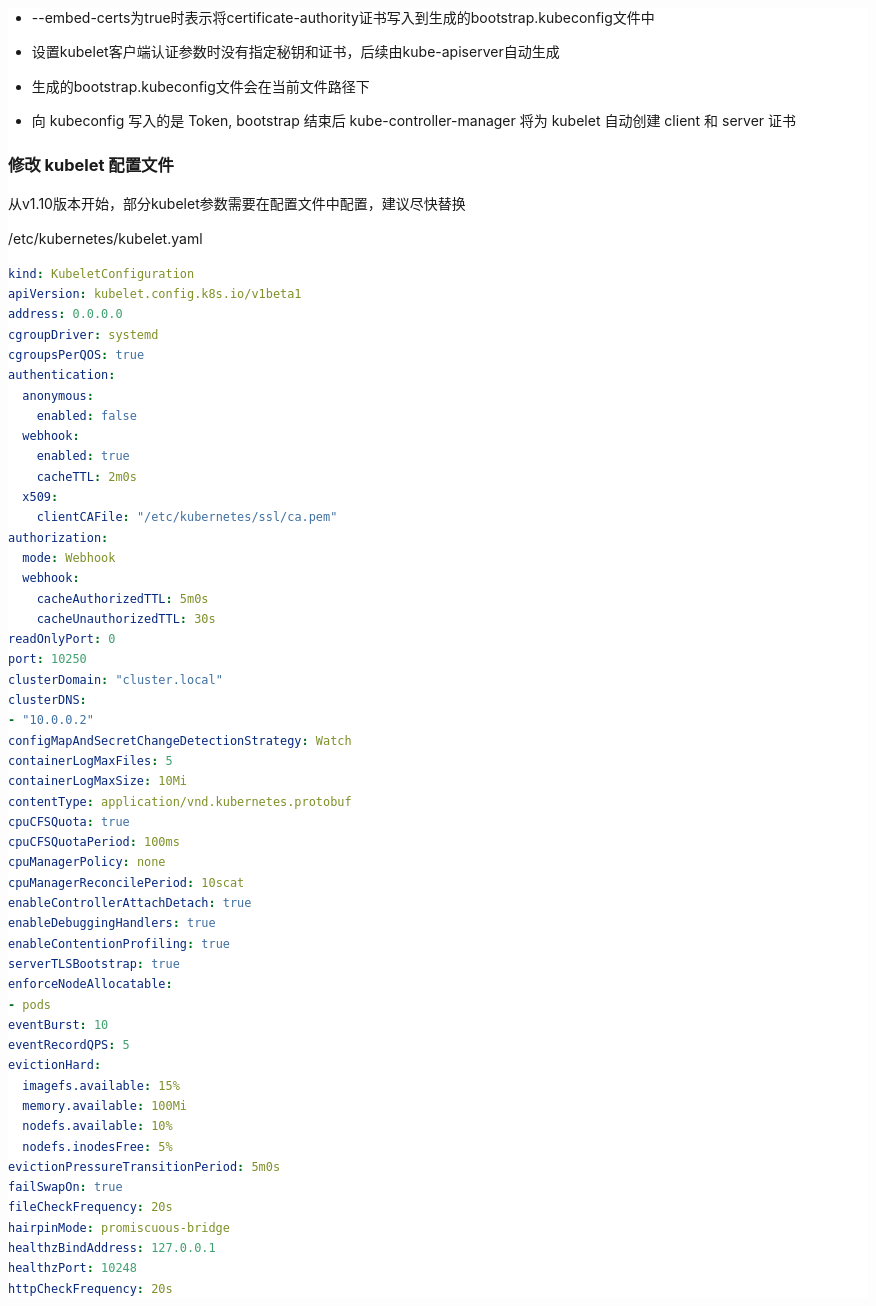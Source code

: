   - --embed-certs为true时表示将certificate-authority证书写入到生成的bootstrap.kubeconfig文件中
  - 设置kubelet客户端认证参数时没有指定秘钥和证书，后续由kube-apiserver自动生成
  - 生成的bootstrap.kubeconfig文件会在当前文件路径下

- 向 kubeconfig 写入的是 Token, bootstrap 结束后 kube-controller-manager 将为 kubelet 自动创建 client 和 server 证书



### 修改 kubelet 配置文件

从v1.10版本开始，部分kubelet参数需要在配置文件中配置，建议尽快替换

/etc/kubernetes/kubelet.yaml

```yaml
kind: KubeletConfiguration
apiVersion: kubelet.config.k8s.io/v1beta1
address: 0.0.0.0
cgroupDriver: systemd
cgroupsPerQOS: true
authentication:
  anonymous:
    enabled: false
  webhook:
    enabled: true
    cacheTTL: 2m0s
  x509:
    clientCAFile: "/etc/kubernetes/ssl/ca.pem"
authorization:
  mode: Webhook
  webhook:
    cacheAuthorizedTTL: 5m0s
    cacheUnauthorizedTTL: 30s
readOnlyPort: 0
port: 10250
clusterDomain: "cluster.local"
clusterDNS:
- "10.0.0.2"
configMapAndSecretChangeDetectionStrategy: Watch
containerLogMaxFiles: 5
containerLogMaxSize: 10Mi
contentType: application/vnd.kubernetes.protobuf
cpuCFSQuota: true
cpuCFSQuotaPeriod: 100ms
cpuManagerPolicy: none
cpuManagerReconcilePeriod: 10scat
enableControllerAttachDetach: true
enableDebuggingHandlers: true
enableContentionProfiling: true
serverTLSBootstrap: true
enforceNodeAllocatable:
- pods
eventBurst: 10
eventRecordQPS: 5
evictionHard:
  imagefs.available: 15%
  memory.available: 100Mi
  nodefs.available: 10%
  nodefs.inodesFree: 5%
evictionPressureTransitionPeriod: 5m0s
failSwapOn: true
fileCheckFrequency: 20s
hairpinMode: promiscuous-bridge
healthzBindAddress: 127.0.0.1
healthzPort: 10248
httpCheckFrequency: 20s
```